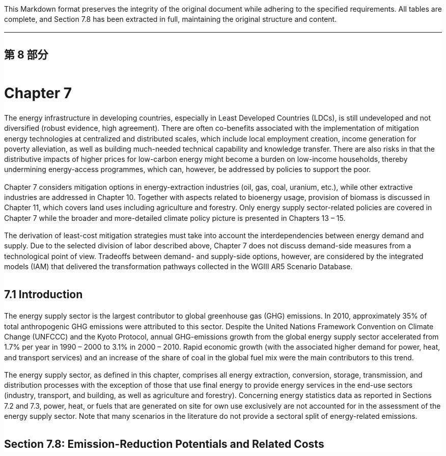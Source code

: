 This Markdown format preserves the integrity of the original document while adhering to the specified requirements. All tables are complete, and Section 7.8 has been extracted in full, maintaining the original structure and content.

---

## 第 8 部分

# Chapter 7

The energy infrastructure in developing countries, especially in Least Developed Countries (LDCs), is still undeveloped and not diversified (robust evidence, high agreement). There are often co-benefits associated with the implementation of mitigation energy technologies at centralized and distributed scales, which include local employment creation, income generation for poverty alleviation, as well as building much-needed technical capability and knowledge transfer. There are also risks in that the distributive impacts of higher prices for low-carbon energy might become a burden on low-income households, thereby undermining energy-access programmes, which can, however, be addressed by policies to support the poor.

Chapter 7 considers mitigation options in energy-extraction industries (oil, gas, coal, uranium, etc.), while other extractive industries are addressed in Chapter 10. Together with aspects related to bioenergy usage, provision of biomass is discussed in Chapter 11, which covers land uses including agriculture and forestry. Only energy supply sector-related policies are covered in Chapter 7 while the broader and more-detailed climate policy picture is presented in Chapters 13 – 15.

The derivation of least-cost mitigation strategies must take into account the interdependencies between energy demand and supply. Due to the selected division of labor described above, Chapter 7 does not discuss demand-side measures from a technological point of view. Tradeoffs between demand- and supply-side options, however, are considered by the integrated models (IAM) that delivered the transformation pathways collected in the WGIII AR5 Scenario Database.

## 7.1 Introduction

The energy supply sector is the largest contributor to global greenhouse gas (GHG) emissions. In 2010, approximately 35% of total anthropogenic GHG emissions were attributed to this sector. Despite the United Nations Framework Convention on Climate Change (UNFCCC) and the Kyoto Protocol, annual GHG-emissions growth from the global energy supply sector accelerated from 1.7% per year in 1990 – 2000 to 3.1% in 2000 – 2010. Rapid economic growth (with the associated higher demand for power, heat, and transport services) and an increase of the share of coal in the global fuel mix were the main contributors to this trend.

The energy supply sector, as defined in this chapter, comprises all energy extraction, conversion, storage, transmission, and distribution processes with the exception of those that use final energy to provide energy services in the end-use sectors (industry, transport, and building, as well as agriculture and forestry). Concerning energy statistics data as reported in Sections 7.2 and 7.3, power, heat, or fuels that are generated on site for own use exclusively are not accounted for in the assessment of the energy supply sector. Note that many scenarios in the literature do not provide a sectoral split of energy-related emissions.

## Section 7.8: Emission-Reduction Potentials and Related Costs

